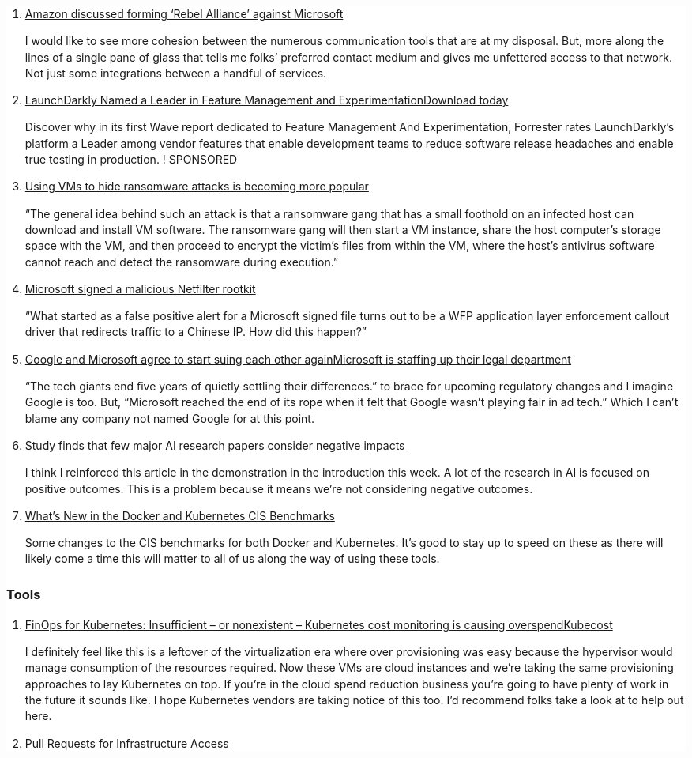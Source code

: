 1. [Amazon discussed forming ‘Rebel Alliance’ against Microsoft](https://nypost.com/2021/07/01/amazon-discussed-forming-rebel-alliance-against-microsoft/)

    I would like to see more cohesion between the numerous communication tools that are at my disposal. But, more along the lines of a single pane of glass that tells me folks’ preferred contact medium and gives me unfettered access to that network. Not just some integrations between a handful of services.
1. [LaunchDarkly Named a Leader in Feature Management and ExperimentationDownload today](https://learn.launchdarkly.com/forrester-wave/?utm_source=devopsish&utm_medium=news_pod&utm_campaign=21q2-newsletter&utm_content=ebook_forrester_newwave)

    Discover why in its first Wave report dedicated to Feature Management And Experimentation, Forrester rates LaunchDarkly’s platform a Leader among vendor features that enable development teams to reduce software release headaches and enable true testing in production. ! SPONSORED
1. [Using VMs to hide ransomware attacks is becoming more popular](https://therecord.media/using-vms-to-hide-ransomware-attacks-is-becoming-more-popular/)

    “The general idea behind such an attack is that a ransomware gang that has a small foothold on an infected host can download and install VM software. The ransomware gang will then start a VM instance, share the host computer’s storage space with the VM, and then proceed to encrypt the victim’s files from within the VM, where the host’s antivirus software cannot reach and detect the ransomware during execution.”
1. [Microsoft signed a malicious Netfilter rootkit](https://www.gdatasoftware.com/blog/microsoft-signed-a-malicious-netfilter-rootkit)

    “What started as a false positive alert for a Microsoft signed file turns out to be a WFP application layer enforcement callout driver that redirects traffic to a Chinese IP. How did this happen?”
1. [Google and Microsoft agree to start suing each other againMicrosoft is staffing up their legal department](https://arstechnica.com/tech-policy/2021/06/google-and-microsoft-ditch-non-aggression-pact-rev-up-rivalry-again/)

    “The tech giants end five years of quietly settling their differences.”  to brace for upcoming regulatory changes and I imagine Google is too. But, “Microsoft reached the end of its rope when it felt that Google wasn’t playing fair in ad tech.” Which I can’t blame any company not named Google for at this point.
1. [Study finds that few major AI research papers consider negative impacts](https://venturebeat.com/2021/07/01/study-finds-that-few-major-ai-research-papers-consider-negative-impacts/)

    I think I reinforced this article in the demonstration in the introduction this week. A lot of the research in AI is focused on positive outcomes. This is a problem because it means we’re not considering negative outcomes.
1. [What’s New in the Docker and Kubernetes CIS Benchmarks](https://blog.aquasec.com/cis-benchmark-scanner)

    Some changes to the CIS benchmarks for both Docker and Kubernetes. It’s good to stay up to speed on these as there will likely come a time this will matter to all of us along the way of using these tools.
### Tools

1. [FinOps for Kubernetes: Insufficient – or nonexistent – Kubernetes cost monitoring is causing overspendKubecost](https://www.cncf.io/blog/2021/06/29/finops-for-kubernetes-insufficient-or-nonexistent-kubernetes-cost-monitoring-is-causing-overspend/)

    I definitely feel like this is a leftover of the virtualization era where over provisioning was easy because the hypervisor would manage consumption of the resources required. Now these VMs are cloud instances and we’re taking the same provisioning approaches to lay Kubernetes on top. If you’re in the cloud spend reduction business you’re going to have plenty of work in the future it sounds like. I hope Kubernetes vendors are taking notice of this too. I’d recommend folks take a look at  to help out here.
1. [Pull Requests for Infrastructure Access](https://goteleport.com/blog/access-requests/?utm_campaign=eg&utm_medium=partner&utm_source=devopsish)
